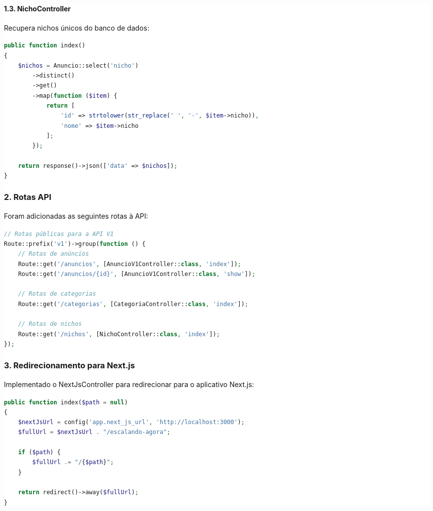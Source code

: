 #### 1.3. NichoController
Recupera nichos únicos do banco de dados:
```php
public function index()
{
    $nichos = Anuncio::select('nicho')
        ->distinct()
        ->get()
        ->map(function ($item) {
            return [
                'id' => strtolower(str_replace(' ', '-', $item->nicho)),
                'nome' => $item->nicho
            ];
        });

    return response()->json(['data' => $nichos]);
}
```

### 2. Rotas API

Foram adicionadas as seguintes rotas à API:

```php
// Rotas públicas para a API V1
Route::prefix('v1')->group(function () {
    // Rotas de anúncios
    Route::get('/anuncios', [AnuncioV1Controller::class, 'index']);
    Route::get('/anuncios/{id}', [AnuncioV1Controller::class, 'show']);
    
    // Rotas de categorias
    Route::get('/categorias', [CategoriaController::class, 'index']);
    
    // Rotas de nichos
    Route::get('/nichos', [NichoController::class, 'index']);
});
```

### 3. Redirecionamento para Next.js

Implementado o NextJsController para redirecionar para o aplicativo Next.js:

```php
public function index($path = null)
{
    $nextJsUrl = config('app.next_js_url', 'http://localhost:3000');
    $fullUrl = $nextJsUrl . "/escalando-agora";
    
    if ($path) {
        $fullUrl .= "/{$path}";
    }
    
    return redirect()->away($fullUrl);
}
```
